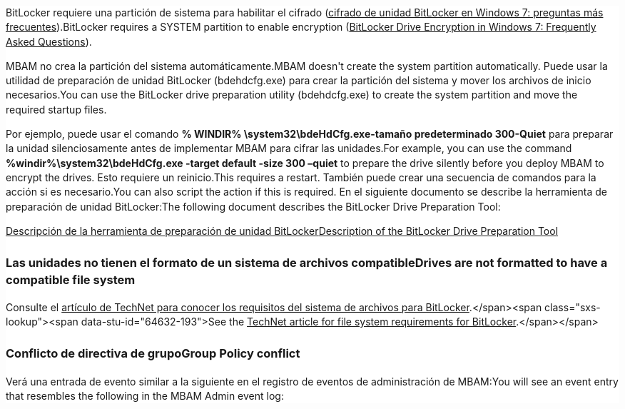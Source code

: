 <span data-ttu-id="64632-184">BitLocker requiere una partición de sistema para habilitar el cifrado ([cifrado de unidad BitLocker en Windows 7: preguntas más frecuentes](https://docs.microsoft.com/previous-versions/windows/it-pro/windows-7/ee449438(v=ws.10)?redirectedfrom=MSDN#bkmk_partitions)).</span><span class="sxs-lookup"><span data-stu-id="64632-184">BitLocker requires a SYSTEM partition to enable encryption ([BitLocker Drive Encryption in Windows 7: Frequently Asked Questions](https://docs.microsoft.com/previous-versions/windows/it-pro/windows-7/ee449438(v=ws.10)?redirectedfrom=MSDN#bkmk_partitions)).</span></span>

<span data-ttu-id="64632-185">MBAM no crea la partición del sistema automáticamente.</span><span class="sxs-lookup"><span data-stu-id="64632-185">MBAM doesn't create the system partition automatically.</span></span> <span data-ttu-id="64632-186">Puede usar la utilidad de preparación de unidad BitLocker (bdehdcfg.exe) para crear la partición del sistema y mover los archivos de inicio necesarios.</span><span class="sxs-lookup"><span data-stu-id="64632-186">You can use the BitLocker drive preparation utility (bdehdcfg.exe) to create the system partition and move the required startup files.</span></span>

<span data-ttu-id="64632-187">Por ejemplo, puede usar el comando **% WINDIR% \system32\bdeHdCfg.exe-tamaño predeterminado 300-Quiet** para preparar la unidad silenciosamente antes de implementar MBAM para cifrar las unidades.</span><span class="sxs-lookup"><span data-stu-id="64632-187">For example, you can use the command **%windir%\system32\bdeHdCfg.exe -target default -size 300 –quiet** to prepare the drive silently before you deploy MBAM to encrypt the drives.</span></span> <span data-ttu-id="64632-188">Esto requiere un reinicio.</span><span class="sxs-lookup"><span data-stu-id="64632-188">This requires a restart.</span></span> <span data-ttu-id="64632-189">También puede crear una secuencia de comandos para la acción si es necesario.</span><span class="sxs-lookup"><span data-stu-id="64632-189">You can also script the action if this is required.</span></span> <span data-ttu-id="64632-190">En el siguiente documento se describe la herramienta de preparación de unidad BitLocker:</span><span class="sxs-lookup"><span data-stu-id="64632-190">The following document describes the BitLocker Drive Preparation Tool:</span></span>

[<span data-ttu-id="64632-191">Descripción de la herramienta de preparación de unidad BitLocker</span><span class="sxs-lookup"><span data-stu-id="64632-191">Description of the BitLocker Drive Preparation Tool</span></span>](https://support.microsoft.com/help/933246)

### <span data-ttu-id="64632-192">Las unidades no tienen el formato de un sistema de archivos compatible</span><span class="sxs-lookup"><span data-stu-id="64632-192">Drives are not formatted to have a compatible file system</span></span>

<span data-ttu-id="64632-193">Consulte el [artículo de TechNet para conocer los requisitos del sistema de archivos para BitLocker](https://docs.microsoft.com/previous-versions/windows/it-pro/windows-7/ee449438(v=ws.10)?redirectedfrom=MSDN#bkmk_hsrequirements).</span><span class="sxs-lookup"><span data-stu-id="64632-193">See the [TechNet article for file system requirements for BitLocker](https://docs.microsoft.com/previous-versions/windows/it-pro/windows-7/ee449438(v=ws.10)?redirectedfrom=MSDN#bkmk_hsrequirements).</span></span>

### <span data-ttu-id="64632-194">Conflicto de directiva de grupo</span><span class="sxs-lookup"><span data-stu-id="64632-194">Group Policy conflict</span></span>

<span data-ttu-id="64632-195">Verá una entrada de evento similar a la siguiente en el registro de eventos de administración de MBAM:</span><span class="sxs-lookup"><span data-stu-id="64632-195">You will see an event entry that resembles the following in the MBAM Admin event log:</span></span>
